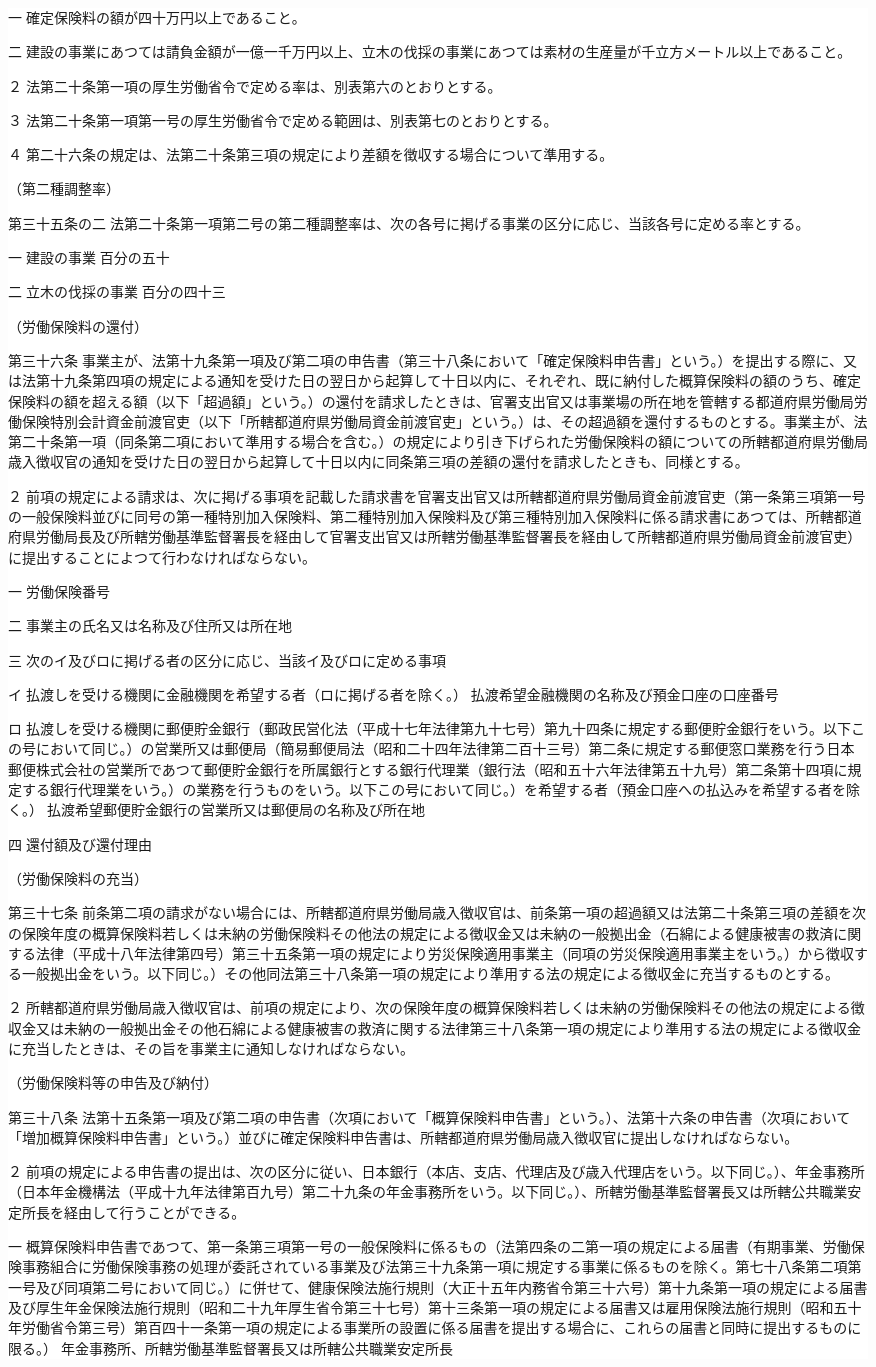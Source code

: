 一 確定保険料の額が四十万円以上であること。

二 建設の事業にあつては請負金額が一億一千万円以上、立木の伐採の事業にあつては素材の生産量が千立方メートル以上であること。

２ 法第二十条第一項の厚生労働省令で定める率は、別表第六のとおりとする。

３ 法第二十条第一項第一号の厚生労働省令で定める範囲は、別表第七のとおりとする。

４ 第二十六条の規定は、法第二十条第三項の規定により差額を徴収する場合について準用する。

（第二種調整率）

第三十五条の二 法第二十条第一項第二号の第二種調整率は、次の各号に掲げる事業の区分に応じ、当該各号に定める率とする。

一 建設の事業 百分の五十

二 立木の伐採の事業 百分の四十三

（労働保険料の還付）

第三十六条 事業主が、法第十九条第一項及び第二項の申告書（第三十八条において「確定保険料申告書」という。）を提出する際に、又は法第十九条第四項の規定による通知を受けた日の翌日から起算して十日以内に、それぞれ、既に納付した概算保険料の額のうち、確定保険料の額を超える額（以下「超過額」という。）の還付を請求したときは、官署支出官又は事業場の所在地を管轄する都道府県労働局労働保険特別会計資金前渡官吏（以下「所轄都道府県労働局資金前渡官吏」という。）は、その超過額を還付するものとする。事業主が、法第二十条第一項（同条第二項において準用する場合を含む。）の規定により引き下げられた労働保険料の額についての所轄都道府県労働局歳入徴収官の通知を受けた日の翌日から起算して十日以内に同条第三項の差額の還付を請求したときも、同様とする。

２ 前項の規定による請求は、次に掲げる事項を記載した請求書を官署支出官又は所轄都道府県労働局資金前渡官吏（第一条第三項第一号の一般保険料並びに同号の第一種特別加入保険料、第二種特別加入保険料及び第三種特別加入保険料に係る請求書にあつては、所轄都道府県労働局長及び所轄労働基準監督署長を経由して官署支出官又は所轄労働基準監督署長を経由して所轄都道府県労働局資金前渡官吏）に提出することによつて行わなければならない。

一 労働保険番号

二 事業主の氏名又は名称及び住所又は所在地

三 次のイ及びロに掲げる者の区分に応じ、当該イ及びロに定める事項

イ 払渡しを受ける機関に金融機関を希望する者（ロに掲げる者を除く。） 払渡希望金融機関の名称及び預金口座の口座番号

ロ 払渡しを受ける機関に郵便貯金銀行（郵政民営化法（平成十七年法律第九十七号）第九十四条に規定する郵便貯金銀行をいう。以下この号において同じ。）の営業所又は郵便局（簡易郵便局法（昭和二十四年法律第二百十三号）第二条に規定する郵便窓口業務を行う日本郵便株式会社の営業所であつて郵便貯金銀行を所属銀行とする銀行代理業（銀行法（昭和五十六年法律第五十九号）第二条第十四項に規定する銀行代理業をいう。）の業務を行うものをいう。以下この号において同じ。）を希望する者（預金口座への払込みを希望する者を除く。） 払渡希望郵便貯金銀行の営業所又は郵便局の名称及び所在地

四 還付額及び還付理由

（労働保険料の充当）

第三十七条 前条第二項の請求がない場合には、所轄都道府県労働局歳入徴収官は、前条第一項の超過額又は法第二十条第三項の差額を次の保険年度の概算保険料若しくは未納の労働保険料その他法の規定による徴収金又は未納の一般拠出金（石綿による健康被害の救済に関する法律（平成十八年法律第四号）第三十五条第一項の規定により労災保険適用事業主（同項の労災保険適用事業主をいう。）から徴収する一般拠出金をいう。以下同じ。）その他同法第三十八条第一項の規定により準用する法の規定による徴収金に充当するものとする。

２ 所轄都道府県労働局歳入徴収官は、前項の規定により、次の保険年度の概算保険料若しくは未納の労働保険料その他法の規定による徴収金又は未納の一般拠出金その他石綿による健康被害の救済に関する法律第三十八条第一項の規定により準用する法の規定による徴収金に充当したときは、その旨を事業主に通知しなければならない。

（労働保険料等の申告及び納付）

第三十八条 法第十五条第一項及び第二項の申告書（次項において「概算保険料申告書」という。）、法第十六条の申告書（次項において「増加概算保険料申告書」という。）並びに確定保険料申告書は、所轄都道府県労働局歳入徴収官に提出しなければならない。

２ 前項の規定による申告書の提出は、次の区分に従い、日本銀行（本店、支店、代理店及び歳入代理店をいう。以下同じ。）、年金事務所（日本年金機構法（平成十九年法律第百九号）第二十九条の年金事務所をいう。以下同じ。）、所轄労働基準監督署長又は所轄公共職業安定所長を経由して行うことができる。

一 概算保険料申告書であつて、第一条第三項第一号の一般保険料に係るもの（法第四条の二第一項の規定による届書（有期事業、労働保険事務組合に労働保険事務の処理が委託されている事業及び法第三十九条第一項に規定する事業に係るものを除く。第七十八条第二項第一号及び同項第二号において同じ。）に併せて、健康保険法施行規則（大正十五年内務省令第三十六号）第十九条第一項の規定による届書及び厚生年金保険法施行規則（昭和二十九年厚生省令第三十七号）第十三条第一項の規定による届書又は雇用保険法施行規則（昭和五十年労働省令第三号）第百四十一条第一項の規定による事業所の設置に係る届書を提出する場合に、これらの届書と同時に提出するものに限る。） 年金事務所、所轄労働基準監督署長又は所轄公共職業安定所長
